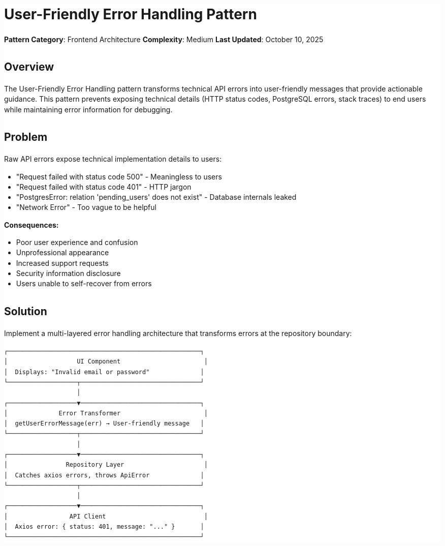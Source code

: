 # User-Friendly Error Handling Pattern

**Pattern Category**: Frontend Architecture
**Complexity**: Medium
**Last Updated**: October 10, 2025

## Overview

The User-Friendly Error Handling pattern transforms technical API errors into user-friendly messages that provide actionable guidance. This pattern prevents exposing technical details (HTTP status codes, PostgreSQL errors, stack traces) to end users while maintaining error information for debugging.

## Problem

Raw API errors expose technical implementation details to users:

- "Request failed with status code 500" - Meaningless to users
- "Request failed with status code 401" - HTTP jargon
- "PostgresError: relation 'pending_users' does not exist" - Database internals leaked
- "Network Error" - Too vague to be helpful

**Consequences:**

- Poor user experience and confusion
- Unprofessional appearance
- Increased support requests
- Security information disclosure
- Users unable to self-recover from errors

## Solution

Implement a multi-layered error handling architecture that transforms errors at the repository boundary:

```
┌─────────────────────────────────────────────────────┐
│                   UI Component                       │
│  Displays: "Invalid email or password"              │
└───────────────────┬─────────────────────────────────┘
                    │
┌───────────────────▼─────────────────────────────────┐
│              Error Transformer                       │
│  getUserErrorMessage(err) → User-friendly message   │
└───────────────────┬─────────────────────────────────┘
                    │
┌───────────────────▼─────────────────────────────────┐
│                Repository Layer                      │
│  Catches axios errors, throws ApiError              │
└───────────────────┬─────────────────────────────────┘
                    │
┌───────────────────▼─────────────────────────────────┐
│                 API Client                           │
│  Axios error: { status: 401, message: "..." }       │
└─────────────────────────────────────────────────────┘
```
